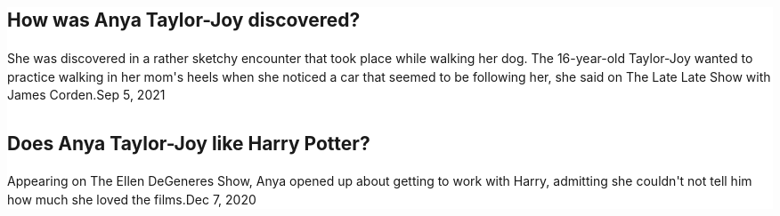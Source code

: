 ## How was Anya Taylor-Joy discovered?
She was discovered in a rather sketchy encounter that took place while walking her dog. The 16-year-old Taylor-Joy wanted to practice walking in her mom's heels when she noticed a car that seemed to be following her, she said on The Late Late Show with James Corden.Sep 5, 2021

## Does Anya Taylor-Joy like Harry Potter?
Appearing on The Ellen DeGeneres Show, Anya opened up about getting to work with Harry, admitting she couldn't not tell him how much she loved the films.Dec 7, 2020

